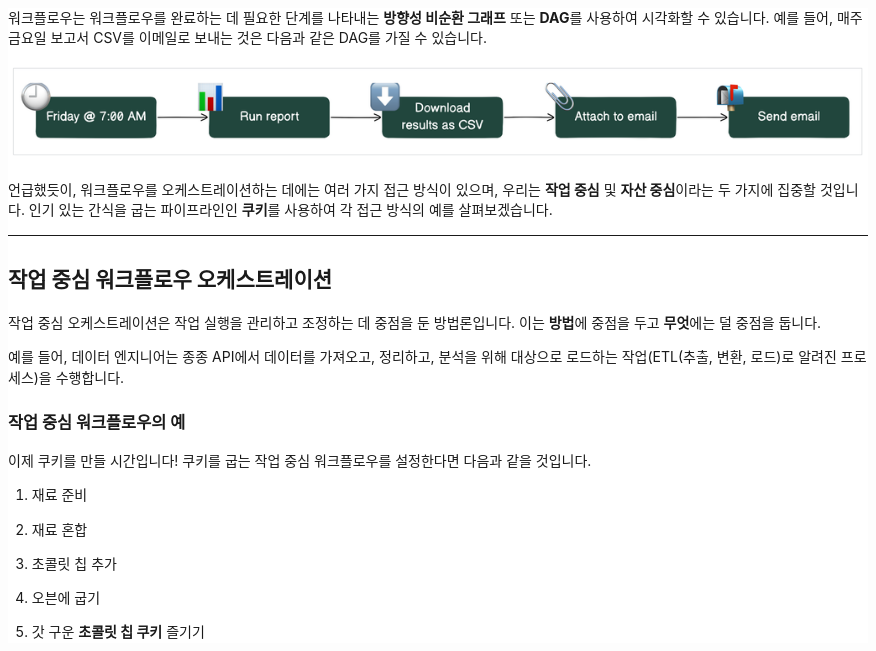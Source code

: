 워크플로우는 워크플로우를 완료하는 데 필요한 단계를 나타내는 **방향성 비순환 그래프** 또는 **DAG**를 사용하여 시각화할 수 있습니다. 예를 들어, 매주 금요일 보고서 CSV를 이메일로 보내는 것은 다음과 같은 DAG를 가질 수 있습니다.

![An email task as a DAG](./images/email-as-dag.png)

언급했듯이, 워크플로우를 오케스트레이션하는 데에는 여러 가지 접근 방식이 있으며, 우리는 **작업 중심** 및 **자산 중심**이라는 두 가지에 집중할 것입니다. 인기 있는 간식을 굽는 파이프라인인 **쿠키**를 사용하여 각 접근 방식의 예를 살펴보겠습니다.

---

## 작업 중심 워크플로우 오케스트레이션

작업 중심 오케스트레이션은 작업 실행을 관리하고 조정하는 데 중점을 둔 방법론입니다. 이는 **방법**에 중점을 두고 **무엇**에는 덜 중점을 둡니다.

예를 들어, 데이터 엔지니어는 종종 API에서 데이터를 가져오고, 정리하고, 분석을 위해 대상으로 로드하는 작업(ETL(추출, 변환, 로드)로 알려진 프로세스)을 수행합니다.

### 작업 중심 워크플로우의 예

이제 쿠키를 만들 시간입니다! 쿠키를 굽는 작업 중심 워크플로우를 설정한다면 다음과 같을 것입니다.

1. 재료 준비
    
2. 재료 혼합
    
3. 초콜릿 칩 추가
    
4. 오븐에 굽기
    
5. 갓 구운 **초콜릿 칩 쿠키** 즐기기
    
